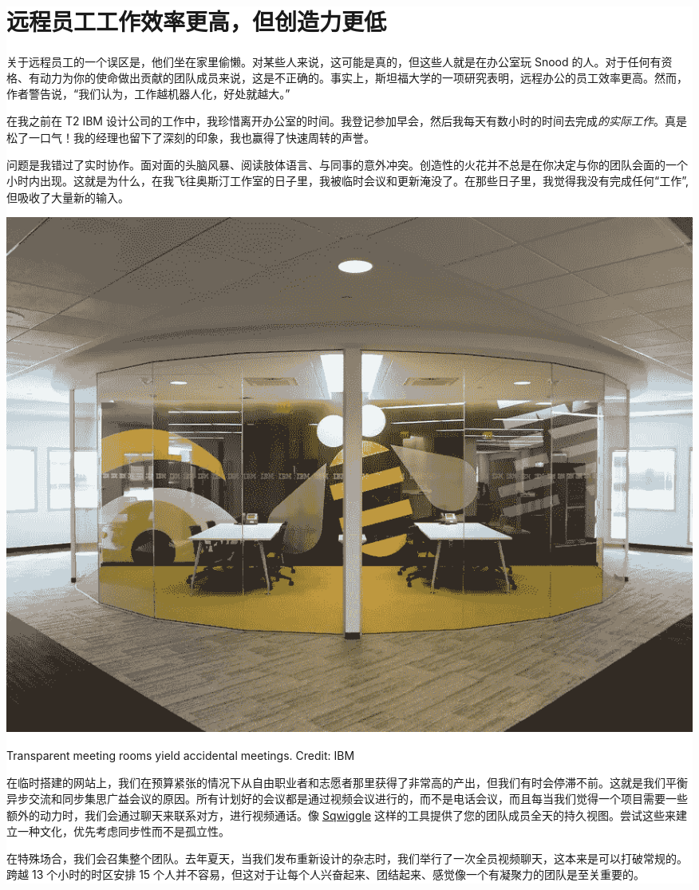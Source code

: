 # 远程员工工作效率更高，但创造力更低

关于远程员工的一个误区是，他们坐在家里偷懒。对某些人来说，这可能是真的，但这些人就是在办公室玩 Snood 的人。对于任何有资格、有动力为你的使命做出贡献的团队成员来说，这是不正确的。事实上，斯坦福大学的一项研究表明，远程办公的员工效率更高。然而，作者警告说，“我们认为，工作越机器人化，好处就越大。”

在我之前在 T2 IBM 设计公司的工作中，我珍惜离开办公室的时间。我登记参加早会，然后我每天有数小时的时间去完成*的实际工作*。真是松了一口气！我的经理也留下了深刻的印象，我也赢得了快速周转的声誉。

问题是我错过了实时协作。面对面的头脑风暴、阅读肢体语言、与同事的意外冲突。创造性的火花并不总是在你决定与你的团队会面的一个小时内出现。这就是为什么，在我飞往奥斯汀工作室的日子里，我被临时会议和更新淹没了。在那些日子里，我觉得我没有完成任何“工作”,但吸收了大量新的输入。

![](img/8b6a6c8e621173f0e825d89c084b0ede.png)

Transparent meeting rooms yield accidental meetings. Credit: IBM

在临时搭建的网站上，我们在预算紧张的情况下从自由职业者和志愿者那里获得了非常高的产出，但我们有时会停滞不前。这就是我们平衡异步交流和同步集思广益会议的原因。所有计划好的会议都是通过视频会议进行的，而不是电话会议，而且每当我们觉得一个项目需要一些额外的动力时，我们会通过聊天来联系对方，进行视频通话。像 [Sqwiggle](https://www.sqwiggle.com) 这样的工具提供了您的团队成员全天的持久视图。尝试这些来建立一种文化，优先考虑同步性而不是孤立性。

在特殊场合，我们会召集整个团队。去年夏天，当我们发布重新设计的杂志时，我们举行了一次全员视频聊天，这本来是可以打破常规的。跨越 13 个小时的时区安排 15 个人并不容易，但这对于让每个人兴奋起来、团结起来、感觉像一个有凝聚力的团队是至关重要的。
